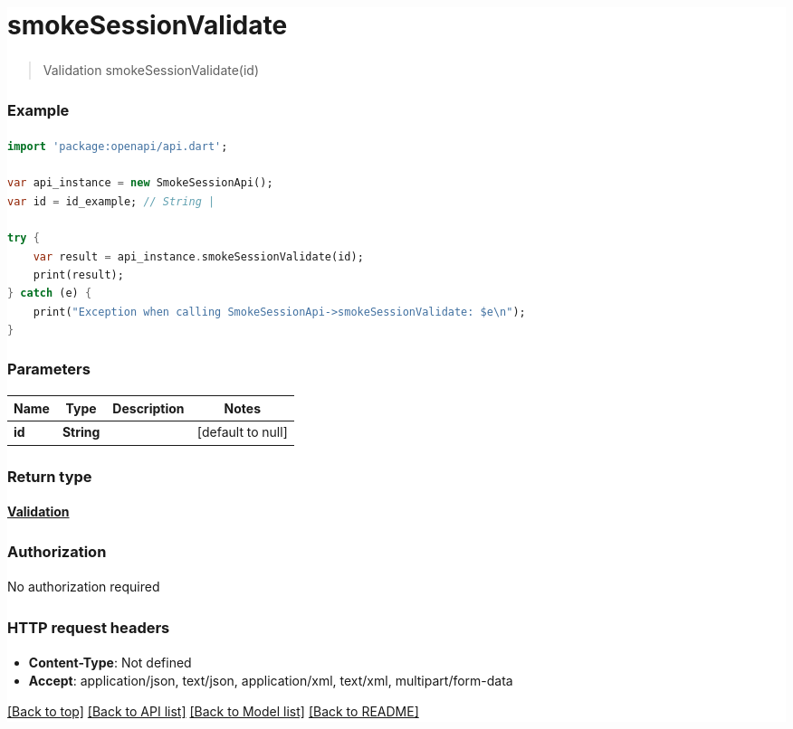 # **smokeSessionValidate**
> Validation smokeSessionValidate(id)



### Example 
```dart
import 'package:openapi/api.dart';

var api_instance = new SmokeSessionApi();
var id = id_example; // String | 

try { 
    var result = api_instance.smokeSessionValidate(id);
    print(result);
} catch (e) {
    print("Exception when calling SmokeSessionApi->smokeSessionValidate: $e\n");
}
```

### Parameters

Name | Type | Description  | Notes
------------- | ------------- | ------------- | -------------
 **id** | **String**|  | [default to null]

### Return type

[**Validation**](Validation.md)

### Authorization

No authorization required

### HTTP request headers

 - **Content-Type**: Not defined
 - **Accept**: application/json, text/json, application/xml, text/xml, multipart/form-data

[[Back to top]](#) [[Back to API list]](../README.md#documentation-for-api-endpoints) [[Back to Model list]](../README.md#documentation-for-models) [[Back to README]](../README.md)

